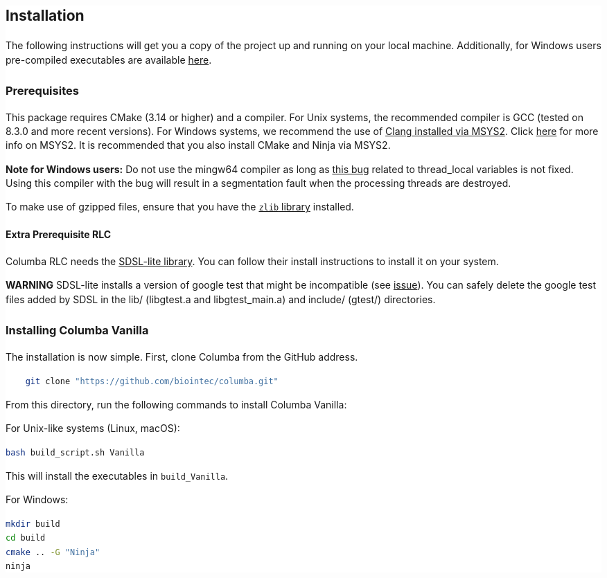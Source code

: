 ## Installation

The following instructions will get you a copy of the project up and running on your local machine.
Additionally, for Windows users pre-compiled executables are available [here](https://github.com/biointec/columba/releases/latest).

### Prerequisites

This package requires CMake (3.14 or higher) and a compiler.
For Unix systems, the recommended compiler is GCC (tested on 8.3.0 and more recent versions).
For Windows systems, we recommend the use of [Clang installed via MSYS2](https://packages.msys2.org/package/mingw-w64-x86_64-clang).
Click [here](https://www.msys2.org/) for more info on MSYS2.
It is recommended that you also install CMake and Ninja via MSYS2.

**Note for Windows users:** Do not use the mingw64 compiler as long as [this bug](https://github.com/msys2/MINGW-packages/issues/2519) related to thread_local variables is not fixed. Using this compiler with the bug will result in a segmentation fault when the processing threads are destroyed.

To make use of gzipped files, ensure that you have the [`zlib` library](https://zlib.net/) installed.

#### Extra Prerequisite RLC

Columba RLC needs the [SDSL-lite library](https://github.com/simongog/sdsl-lite).
You can follow their install instructions to install it on your system.

**WARNING** SDSL-lite installs a version of google test that might be incompatible (see [issue](https://github.com/simongog/sdsl-lite/issues/458)). You can safely delete the google test files added by SDSL in the lib/ (libgtest.a and libgtest_main.a) and include/ (gtest/) directories.

### Installing Columba Vanilla

The installation is now simple. First, clone Columba from the GitHub address.

```bash
    git clone "https://github.com/biointec/columba.git"
```

From this directory, run the following commands to install Columba Vanilla:

For Unix-like systems (Linux, macOS):

```bash
bash build_script.sh Vanilla
```

This will install the executables in `build_Vanilla`.

For Windows:

```bash
mkdir build
cd build
cmake .. -G "Ninja"
ninja
```

